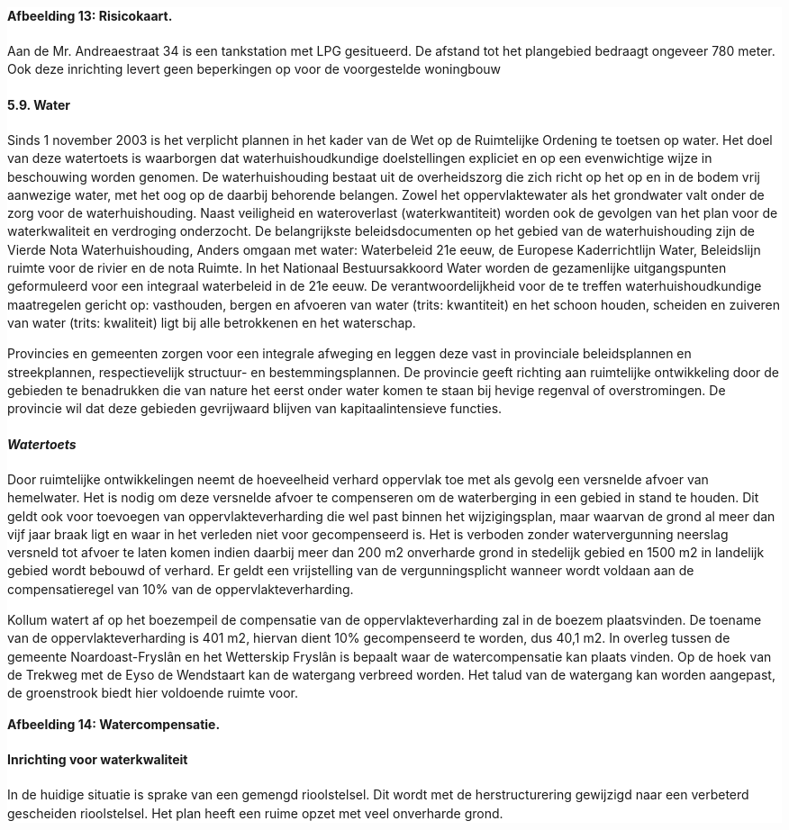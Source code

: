 #### **Afbeelding 13: Risicokaart.**

Aan de Mr. Andreaestraat 34 is een tankstation met LPG gesitueerd. De afstand tot het plangebied bedraagt ongeveer 780 meter. Ook deze inrichting levert geen beperkingen op voor de voorgestelde woningbouw

#### **5.9. Water**

Sinds 1 november 2003 is het verplicht plannen in het kader van de Wet op de Ruimtelijke Ordening te toetsen op water. Het doel van deze watertoets is waarborgen dat waterhuishoudkundige doelstellingen expliciet en op een evenwichtige wijze in beschouwing worden genomen. De waterhuishouding bestaat uit de overheidszorg die zich richt op het op en in de bodem vrij aanwezige water, met het oog op de daarbij behorende belangen. Zowel het oppervlaktewater als het grondwater valt onder de zorg voor de waterhuishouding. Naast veiligheid en wateroverlast (waterkwantiteit) worden ook de gevolgen van het plan voor de waterkwaliteit en verdroging onderzocht. De belangrijkste beleidsdocumenten op het gebied van de waterhuishouding zijn de Vierde Nota Waterhuishouding, Anders omgaan met water: Waterbeleid 21e eeuw, de Europese Kaderrichtlijn Water, Beleidslijn ruimte voor de rivier en de nota Ruimte. In het Nationaal Bestuursakkoord Water worden de gezamenlijke uitgangspunten geformuleerd voor een integraal waterbeleid in de 21e eeuw. De verantwoordelijkheid voor de te treffen waterhuishoudkundige maatregelen gericht op: vasthouden, bergen en afvoeren van water (trits: kwantiteit) en het schoon houden, scheiden en zuiveren van water (trits: kwaliteit) ligt bij alle betrokkenen en het waterschap.

Provincies en gemeenten zorgen voor een integrale afweging en leggen deze vast in provinciale beleidsplannen en streekplannen, respectievelijk structuur- en bestemmingsplannen. De provincie geeft richting aan ruimtelijke ontwikkeling door de gebieden te benadrukken die van nature het eerst onder water komen te staan bij hevige regenval of overstromingen. De provincie wil dat deze gebieden gevrijwaard blijven van kapitaalintensieve functies.

#### *Watertoets*

Door ruimtelijke ontwikkelingen neemt de hoeveelheid verhard oppervlak toe met als gevolg een versnelde afvoer van hemelwater. Het is nodig om deze versnelde afvoer te compenseren om de waterberging in een gebied in stand te houden. Dit geldt ook voor toevoegen van oppervlakteverharding die wel past binnen het wijzigingsplan, maar waarvan de grond al meer dan vijf jaar braak ligt en waar in het verleden niet voor gecompenseerd is. Het is verboden zonder watervergunning neerslag versneld tot afvoer te laten komen indien daarbij meer dan 200 m2 onverharde grond in stedelijk gebied en 1500 m2 in landelijk gebied wordt bebouwd of verhard. Er geldt een vrijstelling van de vergunningsplicht wanneer wordt voldaan aan de compensatieregel van 10% van de oppervlakteverharding.

Kollum watert af op het boezempeil de compensatie van de oppervlakteverharding zal in de boezem plaatsvinden. De toename van de oppervlakteverharding is 401 m2, hiervan dient 10% gecompenseerd te worden, dus 40,1 m2. In overleg tussen de gemeente Noardoast-Fryslân en het Wetterskip Fryslân is bepaalt waar de watercompensatie kan plaats vinden. Op de hoek van de Trekweg met de Eyso de Wendstaart kan de watergang verbreed worden. Het talud van de watergang kan worden aangepast, de groenstrook biedt hier voldoende ruimte voor.

**Afbeelding 14: Watercompensatie.** 

#### Inrichting voor waterkwaliteit

In de huidige situatie is sprake van een gemengd rioolstelsel. Dit wordt met de herstructurering gewijzigd naar een verbeterd gescheiden rioolstelsel. Het plan heeft een ruime opzet met veel onverharde grond.
